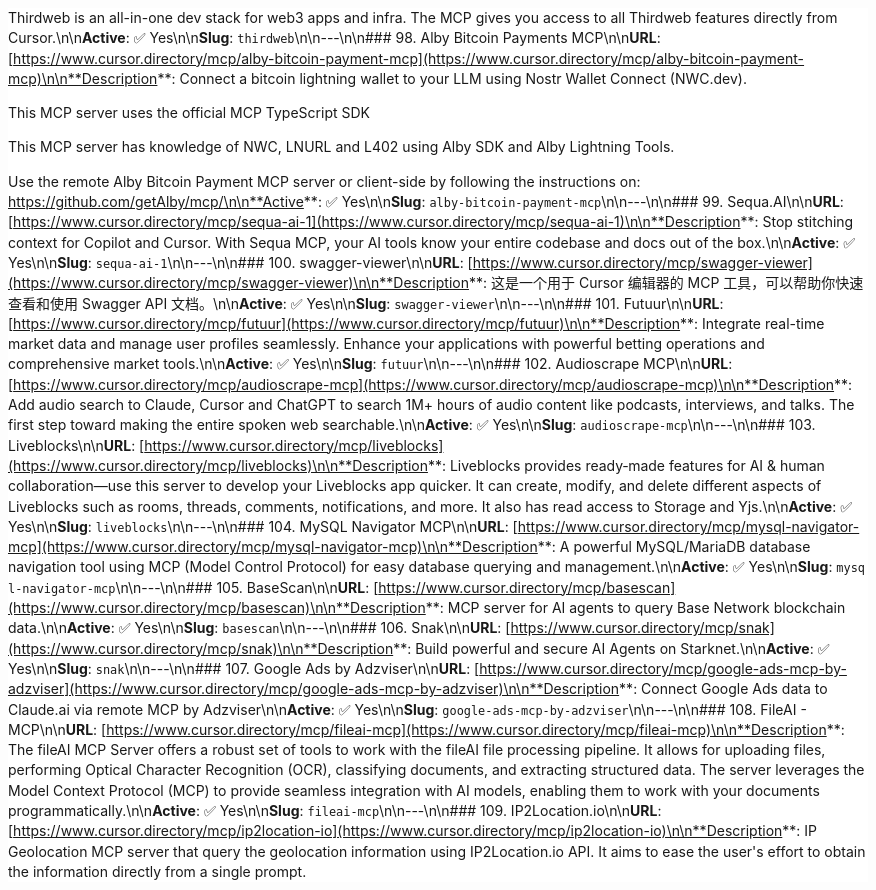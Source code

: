 Thirdweb is an all-in-one dev stack for web3 apps and infra. The MCP gives you access to all Thirdweb features directly from Cursor.\n\n**Active**: ✅ Yes\n\n**Slug**: `thirdweb`\n\n---\n\n### 98. Alby Bitcoin Payments MCP\n\n**URL**: [https://www.cursor.directory/mcp/alby-bitcoin-payment-mcp](https://www.cursor.directory/mcp/alby-bitcoin-payment-mcp)\n\n**Description**: Connect a bitcoin lightning wallet to your LLM using Nostr Wallet Connect (NWC.dev).

This MCP server uses the official MCP TypeScript SDK

This MCP server has knowledge of NWC, LNURL and L402 using Alby SDK and Alby Lightning Tools.

Use the remote Alby Bitcoin Payment MCP server or client-side by following the instructions on: https://github.com/getAlby/mcp/\n\n**Active**: ✅ Yes\n\n**Slug**: `alby-bitcoin-payment-mcp`\n\n---\n\n### 99. Sequa.AI\n\n**URL**: [https://www.cursor.directory/mcp/sequa-ai-1](https://www.cursor.directory/mcp/sequa-ai-1)\n\n**Description**: Stop stitching context for Copilot and Cursor. With Sequa MCP, your AI tools know your entire codebase and docs out of the box.\n\n**Active**: ✅ Yes\n\n**Slug**: `sequa-ai-1`\n\n---\n\n### 100. swagger-viewer\n\n**URL**: [https://www.cursor.directory/mcp/swagger-viewer](https://www.cursor.directory/mcp/swagger-viewer)\n\n**Description**: 这是一个用于 Cursor 编辑器的 MCP 工具，可以帮助你快速查看和使用 Swagger API 文档。\n\n**Active**: ✅ Yes\n\n**Slug**: `swagger-viewer`\n\n---\n\n### 101. Futuur\n\n**URL**: [https://www.cursor.directory/mcp/futuur](https://www.cursor.directory/mcp/futuur)\n\n**Description**: Integrate real-time market data and manage user profiles seamlessly. Enhance your applications with powerful betting operations and comprehensive market tools.\n\n**Active**: ✅ Yes\n\n**Slug**: `futuur`\n\n---\n\n### 102. Audioscrape MCP\n\n**URL**: [https://www.cursor.directory/mcp/audioscrape-mcp](https://www.cursor.directory/mcp/audioscrape-mcp)\n\n**Description**: Add audio search to Claude, Cursor and ChatGPT to search 1M+ hours of audio content like podcasts, interviews, and talks. The first step toward making the entire spoken web searchable.\n\n**Active**: ✅ Yes\n\n**Slug**: `audioscrape-mcp`\n\n---\n\n### 103. Liveblocks\n\n**URL**: [https://www.cursor.directory/mcp/liveblocks](https://www.cursor.directory/mcp/liveblocks)\n\n**Description**: Liveblocks provides ready‑made features for AI & human collaboration—use this server to develop your Liveblocks app quicker. It can create, modify, and delete different aspects of Liveblocks such as rooms, threads, comments, notifications, and more. It also has read access to Storage and Yjs.\n\n**Active**: ✅ Yes\n\n**Slug**: `liveblocks`\n\n---\n\n### 104. MySQL Navigator MCP\n\n**URL**: [https://www.cursor.directory/mcp/mysql-navigator-mcp](https://www.cursor.directory/mcp/mysql-navigator-mcp)\n\n**Description**: A powerful MySQL/MariaDB database navigation tool using MCP (Model Control Protocol) for easy database querying and management.\n\n**Active**: ✅ Yes\n\n**Slug**: `mysql-navigator-mcp`\n\n---\n\n### 105. BaseScan\n\n**URL**: [https://www.cursor.directory/mcp/basescan](https://www.cursor.directory/mcp/basescan)\n\n**Description**: MCP server for AI agents to query Base Network blockchain data.\n\n**Active**: ✅ Yes\n\n**Slug**: `basescan`\n\n---\n\n### 106. Snak\n\n**URL**: [https://www.cursor.directory/mcp/snak](https://www.cursor.directory/mcp/snak)\n\n**Description**: Build powerful and secure AI Agents on Starknet.\n\n**Active**: ✅ Yes\n\n**Slug**: `snak`\n\n---\n\n### 107. Google Ads by Adzviser\n\n**URL**: [https://www.cursor.directory/mcp/google-ads-mcp-by-adzviser](https://www.cursor.directory/mcp/google-ads-mcp-by-adzviser)\n\n**Description**: Connect Google Ads data to Claude.ai via remote MCP by Adzviser\n\n**Active**: ✅ Yes\n\n**Slug**: `google-ads-mcp-by-adzviser`\n\n---\n\n### 108. FileAI - MCP\n\n**URL**: [https://www.cursor.directory/mcp/fileai-mcp](https://www.cursor.directory/mcp/fileai-mcp)\n\n**Description**: The fileAI MCP Server offers a robust set of tools to work with the fileAI file processing pipeline. It allows for uploading files, performing Optical Character Recognition (OCR), classifying documents, and extracting structured data. The server leverages the Model Context Protocol (MCP) to provide seamless integration with AI models, enabling them to work with your documents programmatically.\n\n**Active**: ✅ Yes\n\n**Slug**: `fileai-mcp`\n\n---\n\n### 109. IP2Location.io\n\n**URL**: [https://www.cursor.directory/mcp/ip2location-io](https://www.cursor.directory/mcp/ip2location-io)\n\n**Description**: IP Geolocation MCP server that query the geolocation information using IP2Location.io API. It aims to ease the user's effort to obtain the information directly from a single prompt.
